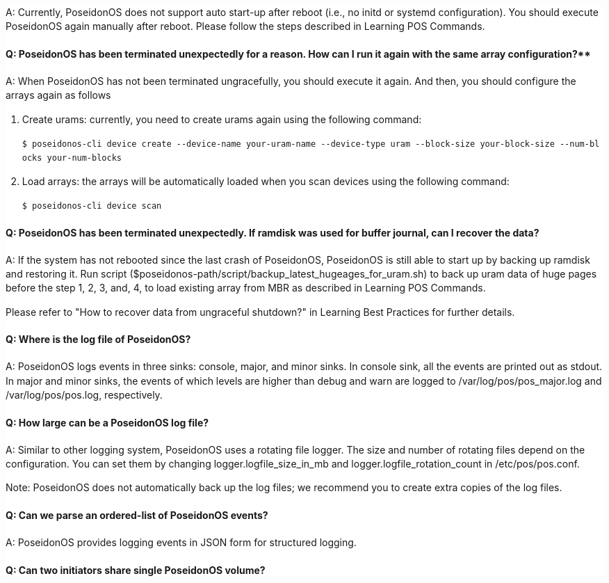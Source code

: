 A: Currently, PoseidonOS does not support auto start-up after reboot (i.e., no initd or systemd configuration). You should execute PoseidonOS again manually after reboot. Please follow the steps described in Learning POS Commands.

#### Q: PoseidonOS has been terminated unexpectedly for a reason. How can I run it again with the same array configuration?**

A: When PoseidonOS has not been terminated ungracefully, you should execute it again. And then, you should configure the arrays again as follows

1. Create urams: currently, you need to create urams again using the following command:
    ```
    $ poseidonos-cli device create --device-name your-uram-name --device-type uram --block-size your-block-size --num-blocks your-num-blocks
    ```
2. Load arrays: the arrays will be automatically loaded when you scan devices using the following command:
    ```
    $ poseidonos-cli device scan
    ```

#### Q: PoseidonOS has been terminated unexpectedly. If ramdisk was used for buffer journal, can I recover the data?

A: If the system has not rebooted since the last crash of PoseidonOS, PoseidonOS is still able to start up by backing up ramdisk and restoring it. Run script ($poseidonos-path/script/backup_latest_hugeages_for_uram.sh) to back up uram data of huge pages before the step 1, 2, 3, and, 4, to load existing array from MBR as described in Learning POS Commands.

Please refer to "How to recover data from ungraceful shutdown?" in Learning Best Practices for further details.

#### Q: Where is the log file of PoseidonOS?

A: PoseidonOS logs events in three sinks: console, major, and minor sinks. In console sink, all the events are printed out as stdout. In major and minor sinks, the events of which levels are higher than debug and warn are logged to /var/log/pos/pos_major.log and /var/log/pos/pos.log, respectively.

#### Q: How large can be a PoseidonOS log file?

A: Similar to other logging system, PoseidonOS uses a rotating file logger. The size and number of rotating files depend on the configuration. You can set them by changing logger.logfile_size_in_mb and logger.logfile_rotation_count in /etc/pos/pos.conf.

 Note: PoseidonOS does not automatically back up the log files; we recommend you to create extra copies of the log files. 



#### Q: Can we parse an ordered-list of PoseidonOS events?

A: PoseidonOS provides logging events in JSON form for structured logging.

#### Q: Can two initiators share single PoseidonOS volume? 
